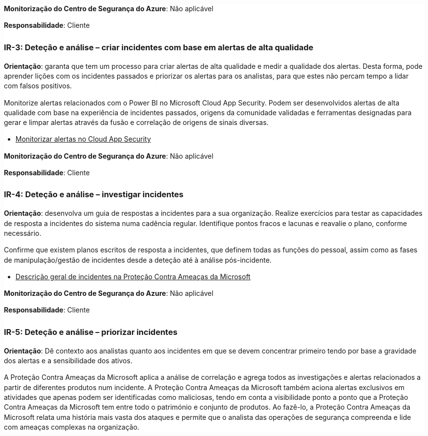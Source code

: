 **Monitorização do Centro de Segurança do Azure**: Não aplicável

**Responsabilidade**: Cliente

### <a name="ir-3-detection-and-analysis--create-incidents-based-on-high-quality-alerts"></a>IR-3: Deteção e análise – criar incidentes com base em alertas de alta qualidade

**Orientação**: garanta que tem um processo para criar alertas de alta qualidade e medir a qualidade dos alertas. Desta forma, pode aprender lições com os incidentes passados e priorizar os alertas para os analistas, para que estes não percam tempo a lidar com falsos positivos.

Monitorize alertas relacionados com o Power BI no Microsoft Cloud App Security. Podem ser desenvolvidos alertas de alta qualidade com base na experiência de incidentes passados, origens da comunidade validadas e ferramentas designadas para gerar e limpar alertas através da fusão e correlação de origens de sinais diversas.

- [Monitorizar alertas no Cloud App Security](https://docs.microsoft.com/cloud-app-security/monitor-alerts)

**Monitorização do Centro de Segurança do Azure**: Não aplicável

**Responsabilidade**: Cliente

### <a name="ir-4-detection-and-analysis--investigate-an-incident"></a>IR-4: Deteção e análise – investigar incidentes

**Orientação**: desenvolva um guia de respostas a incidentes para a sua organização. Realize exercícios para testar as capacidades de resposta a incidentes do sistema numa cadência regular. Identifique pontos fracos e lacunas e reavalie o plano, conforme necessário.

Confirme que existem planos escritos de resposta a incidentes, que definem todas as funções do pessoal, assim como as fases de manipulação/gestão de incidentes desde a deteção até à análise pós-incidente.

- [Descrição geral de incidentes na Proteção Contra Ameaças da Microsoft](https://docs.microsoft.com/microsoft-365/security/mtp/incidents-overview)

**Monitorização do Centro de Segurança do Azure**: Não aplicável

**Responsabilidade**: Cliente

### <a name="ir-5-detection-and-analysis--prioritize-incidents"></a>IR-5: Deteção e análise – priorizar incidentes

**Orientação**: Dê contexto aos analistas quanto aos incidentes em que se devem concentrar primeiro tendo por base a gravidade dos alertas e a sensibilidade dos ativos. 

 
A Proteção Contra Ameaças da Microsoft aplica a análise de correlação e agrega todos as investigações e alertas relacionados a partir de diferentes produtos num incidente. A Proteção Contra Ameaças da Microsoft também aciona alertas exclusivos em atividades que apenas podem ser identificadas como maliciosas, tendo em conta a visibilidade ponto a ponto que a Proteção Contra Ameaças da Microsoft tem entre todo o património e conjunto de produtos. Ao fazê-lo, a Proteção Contra Ameaças da Microsoft relata uma história mais vasta dos ataques e permite que o analista das operações de segurança compreenda e lide com ameaças complexas na organização.
